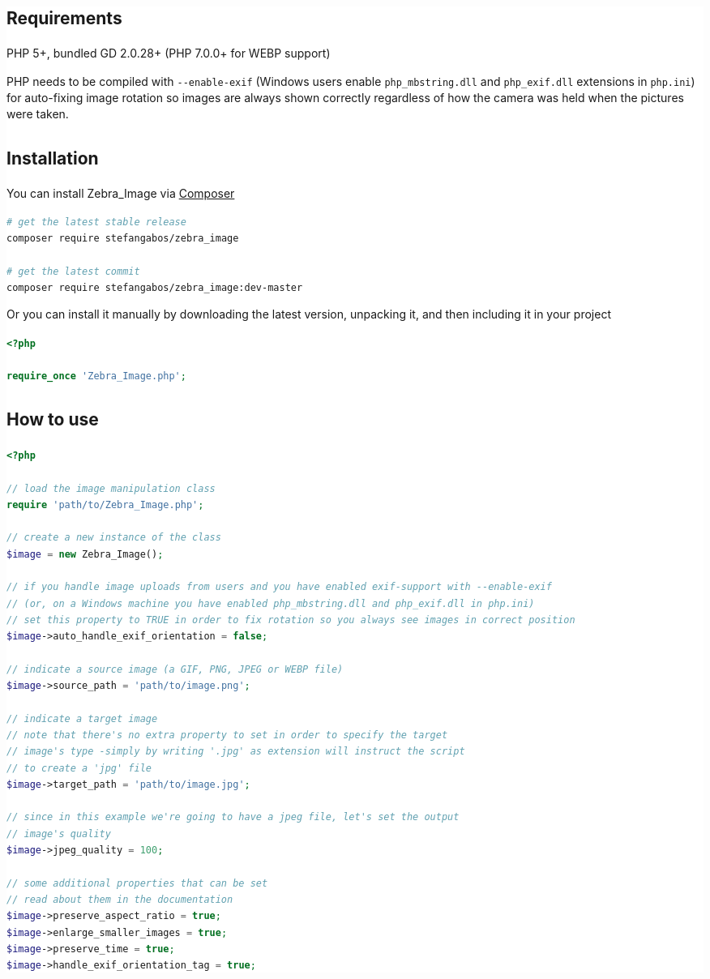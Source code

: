 ## Requirements

PHP 5+, bundled GD 2.0.28+ (PHP 7.0.0+ for WEBP support)

PHP needs to be compiled with `--enable-exif` (Windows users enable `php_mbstring.dll` and `php_exif.dll` extensions in `php.ini`) for auto-fixing image rotation so images are always shown correctly regardless of how the camera was held when the pictures were taken.

## Installation

You can install Zebra_Image via [Composer](https://packagist.org/packages/stefangabos/zebra_image)

```bash
# get the latest stable release
composer require stefangabos/zebra_image

# get the latest commit
composer require stefangabos/zebra_image:dev-master
```

Or you can install it manually by downloading the latest version, unpacking it, and then including it in your project

```php
<?php

require_once 'Zebra_Image.php';
```

## How to use

```php
<?php

// load the image manipulation class
require 'path/to/Zebra_Image.php';

// create a new instance of the class
$image = new Zebra_Image();

// if you handle image uploads from users and you have enabled exif-support with --enable-exif
// (or, on a Windows machine you have enabled php_mbstring.dll and php_exif.dll in php.ini)
// set this property to TRUE in order to fix rotation so you always see images in correct position
$image->auto_handle_exif_orientation = false;

// indicate a source image (a GIF, PNG, JPEG or WEBP file)
$image->source_path = 'path/to/image.png';

// indicate a target image
// note that there's no extra property to set in order to specify the target
// image's type -simply by writing '.jpg' as extension will instruct the script
// to create a 'jpg' file
$image->target_path = 'path/to/image.jpg';

// since in this example we're going to have a jpeg file, let's set the output
// image's quality
$image->jpeg_quality = 100;

// some additional properties that can be set
// read about them in the documentation
$image->preserve_aspect_ratio = true;
$image->enlarge_smaller_images = true;
$image->preserve_time = true;
$image->handle_exif_orientation_tag = true;

```